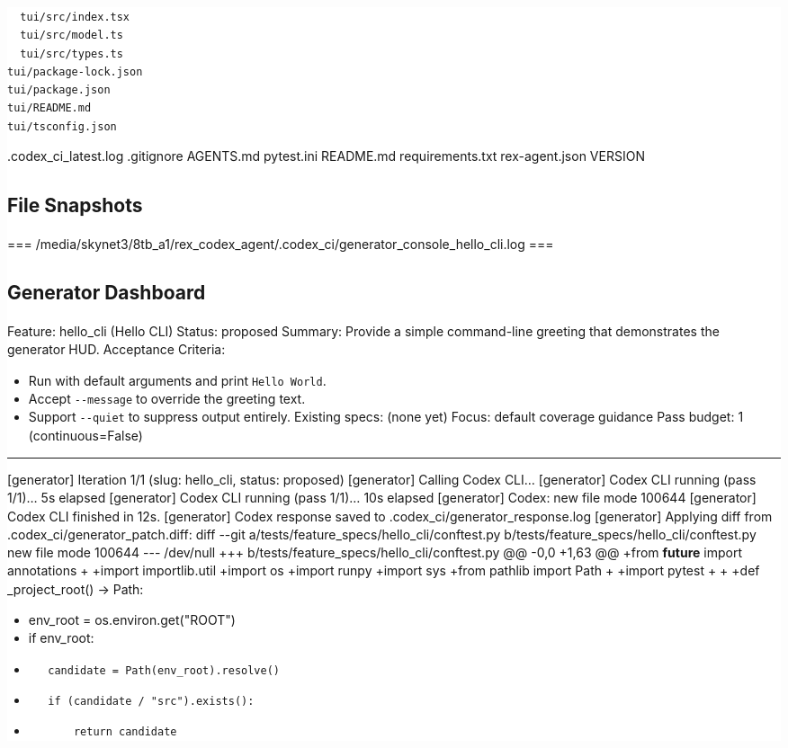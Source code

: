       tui/src/index.tsx
      tui/src/model.ts
      tui/src/types.ts
    tui/package-lock.json
    tui/package.json
    tui/README.md
    tui/tsconfig.json
  .codex_ci_latest.log
  .gitignore
  AGENTS.md
  pytest.ini
  README.md
  requirements.txt
  rex-agent.json
  VERSION

## File Snapshots

=== /media/skynet3/8tb_a1/rex_codex_agent/.codex_ci/generator_console_hello_cli.log ===

Generator Dashboard
--------------------------------------------------------------
Feature: hello_cli (Hello CLI)
Status: proposed
Summary: Provide a simple command-line greeting that demonstrates the generator HUD.
Acceptance Criteria:
  - Run with default arguments and print `Hello World`.
  - Accept `--message` to override the greeting text.
  - Support `--quiet` to suppress output entirely.
Existing specs: (none yet)
Focus: default coverage guidance
Pass budget: 1 (continuous=False)
--------------------------------------------------------------
[generator] Iteration 1/1 (slug: hello_cli, status: proposed)
[generator] Calling Codex CLI…
[generator] Codex CLI running (pass 1/1)… 5s elapsed
[generator] Codex CLI running (pass 1/1)… 10s elapsed
[generator] Codex: new file mode 100644
[generator] Codex CLI finished in 12s.
[generator] Codex response saved to .codex_ci/generator_response.log
[generator] Applying diff from .codex_ci/generator_patch.diff:
diff --git a/tests/feature_specs/hello_cli/conftest.py b/tests/feature_specs/hello_cli/conftest.py
new file mode 100644
--- /dev/null
+++ b/tests/feature_specs/hello_cli/conftest.py
@@ -0,0 +1,63 @@
+from __future__ import annotations
+
+import importlib.util
+import os
+import runpy
+import sys
+from pathlib import Path
+
+import pytest
+
+
+def _project_root() -> Path:
+    env_root = os.environ.get("ROOT")
+    if env_root:
+        candidate = Path(env_root).resolve()
+        if (candidate / "src").exists():
+            return candidate